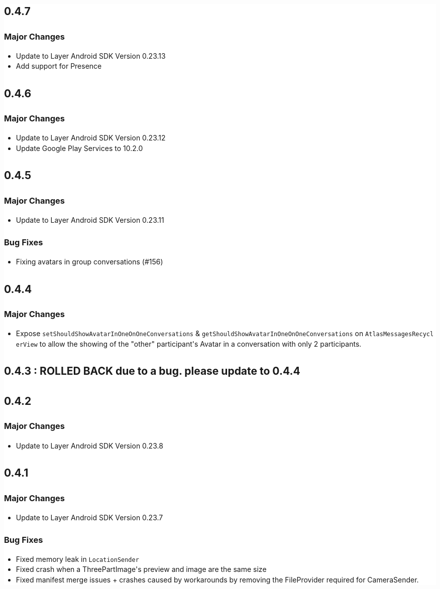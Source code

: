 ## 0.4.7

### Major Changes
  * Update to Layer Android SDK Version 0.23.13
  * Add support for Presence

## 0.4.6

### Major Changes
  * Update to Layer Android SDK Version 0.23.12
  * Update Google Play Services to 10.2.0
  
## 0.4.5

### Major Changes
  * Update to Layer Android SDK Version 0.23.11
  
### Bug Fixes
  * Fixing avatars in group conversations (#156)
  
## 0.4.4

### Major Changes
  * Expose `setShouldShowAvatarInOneOnOneConversations` & `getShouldShowAvatarInOneOnOneConversations` on `AtlasMessagesRecyclerView`
  to allow the showing of the "other" participant's Avatar in a conversation with only 2 participants.

## 0.4.3 : ROLLED BACK due to a bug. please update to 0.4.4

## 0.4.2

### Major Changes
  * Update to Layer Android SDK Version 0.23.8
  
## 0.4.1

### Major Changes
  * Update to Layer Android SDK Version 0.23.7
  
### Bug Fixes
  * Fixed memory leak in `LocationSender`
  * Fixed crash when a ThreePartImage's preview and image are the same size
  * Fixed manifest merge issues + crashes caused by workarounds by removing the FileProvider required for CameraSender.
  
